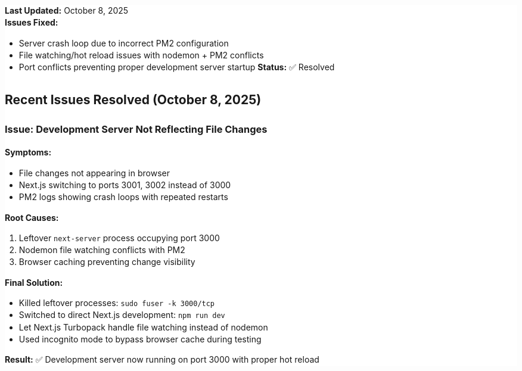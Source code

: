
**Last Updated:** October 8, 2025  
**Issues Fixed:** 
- Server crash loop due to incorrect PM2 configuration  
- File watching/hot reload issues with nodemon + PM2 conflicts
- Port conflicts preventing proper development server startup
**Status:** ✅ Resolved

## Recent Issues Resolved (October 8, 2025)

### Issue: Development Server Not Reflecting File Changes
**Symptoms:**
- File changes not appearing in browser
- Next.js switching to ports 3001, 3002 instead of 3000
- PM2 logs showing crash loops with repeated restarts

**Root Causes:**
1. Leftover `next-server` process occupying port 3000
2. Nodemon file watching conflicts with PM2
3. Browser caching preventing change visibility

**Final Solution:**
- Killed leftover processes: `sudo fuser -k 3000/tcp`
- Switched to direct Next.js development: `npm run dev`
- Let Next.js Turbopack handle file watching instead of nodemon
- Used incognito mode to bypass browser cache during testing

**Result:** ✅ Development server now running on port 3000 with proper hot reload
